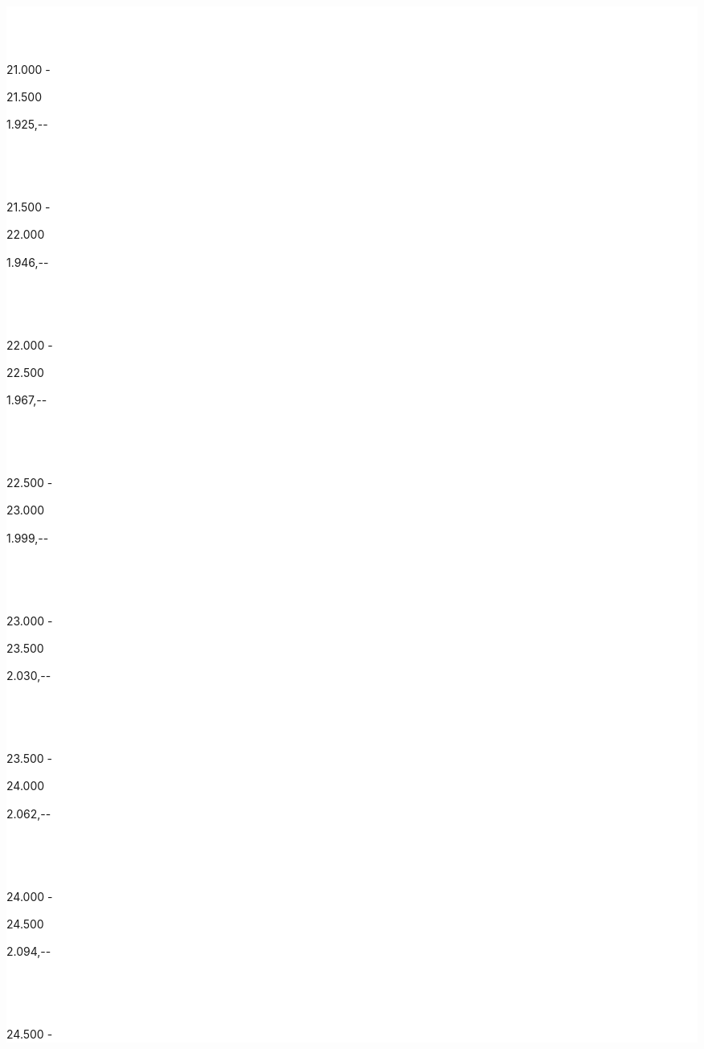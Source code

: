  

 

21.000 -

21.500

1.925,--

 

 

21.500 -

22.000

1.946,--

 

 

22.000 -

22.500

1.967,--

 

 

22.500 -

23.000

1.999,--

 

 

23.000 -

23.500

2.030,--

 

 

23.500 -

24.000

2.062,--

 

 

24.000 -

24.500

2.094,--

 

 

24.500 -

